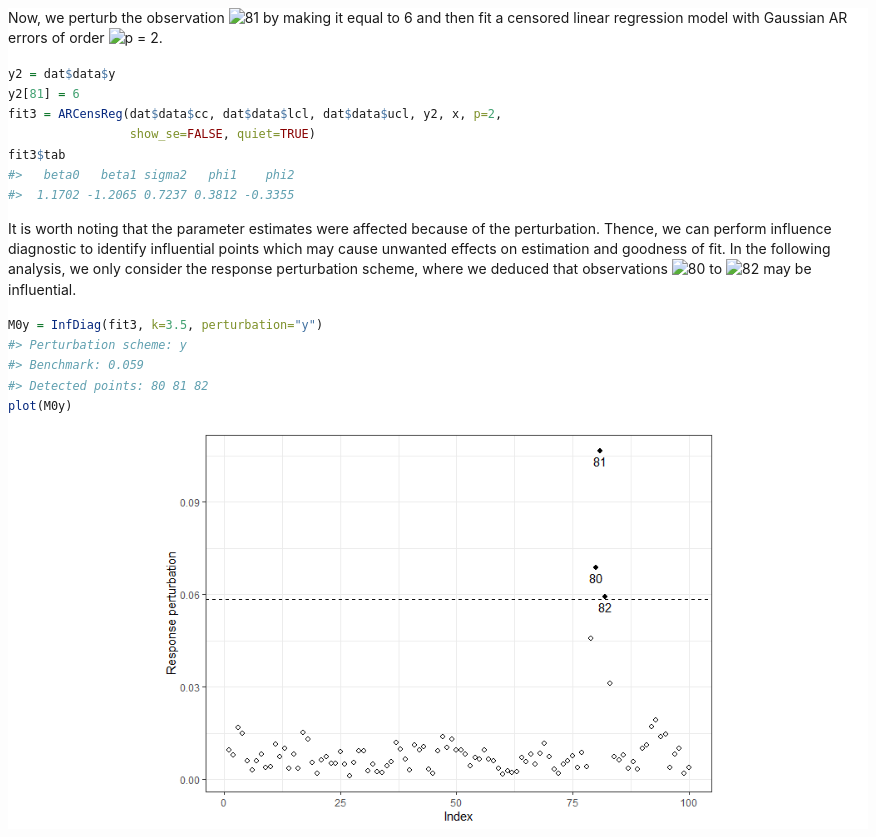 Now, we perturb the observation
![81](https://latex.codecogs.com/png.image?%5Cdpi%7B110%7D&space;%5Cbg_white&space;81 "81")
by making it equal to 6 and then fit a censored linear regression model
with Gaussian AR errors of order
![p = 2](https://latex.codecogs.com/png.image?%5Cdpi%7B110%7D&space;%5Cbg_white&space;p%20%3D%202 "p = 2").

``` r
y2 = dat$data$y
y2[81] = 6
fit3 = ARCensReg(dat$data$cc, dat$data$lcl, dat$data$ucl, y2, x, p=2,
                 show_se=FALSE, quiet=TRUE)
fit3$tab
#>   beta0   beta1 sigma2   phi1    phi2
#>  1.1702 -1.2065 0.7237 0.3812 -0.3355
```

It is worth noting that the parameter estimates were affected because of
the perturbation. Thence, we can perform influence diagnostic to
identify influential points which may cause unwanted effects on
estimation and goodness of fit. In the following analysis, we only
consider the response perturbation scheme, where we deduced that
observations
![80](https://latex.codecogs.com/png.image?%5Cdpi%7B110%7D&space;%5Cbg_white&space;80 "80")
to
![82](https://latex.codecogs.com/png.image?%5Cdpi%7B110%7D&space;%5Cbg_white&space;82 "82")
may be influential.

``` r
M0y = InfDiag(fit3, k=3.5, perturbation="y")
#> Perturbation scheme: y 
#> Benchmark: 0.059 
#> Detected points: 80 81 82
plot(M0y)
```

<img src="man/figures/README-example1.6-1.png" width="65%" style="display: block; margin: auto;" />
